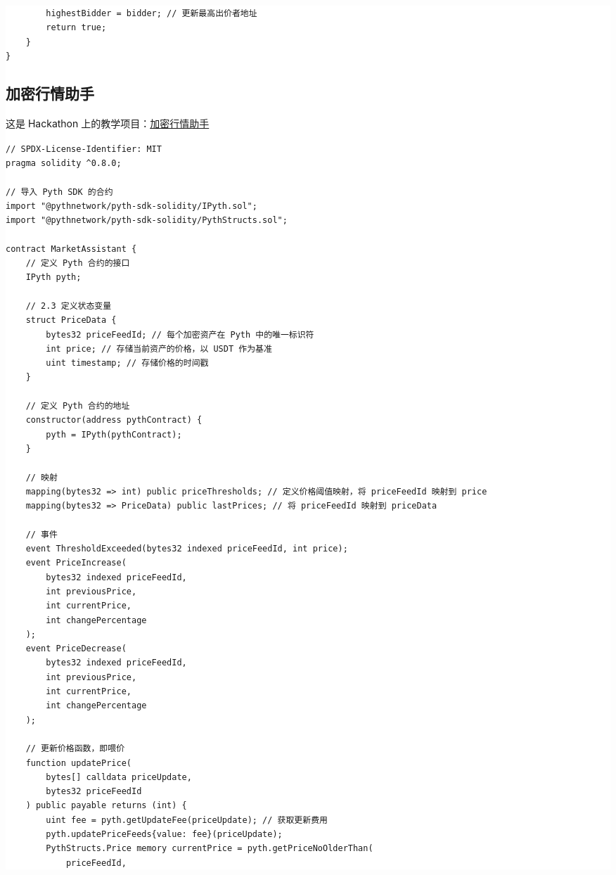 ```solidity
        highestBidder = bidder; // 更新最高出价者地址
        return true;
    }
}
```

## 加密行情助手

这是 Hackathon 上的教学项目：[加密行情助手](https://www.hackquest.io/zh-cn/learn/13be7446-5ed5-818e-b804-f270467c01cb/13be7446-5ed5-81ba-8d47-fc54bf94a726?phaseId=168e7446-5ed5-81ee-a663-e8cb69331bd1)

```solidity
// SPDX-License-Identifier: MIT
pragma solidity ^0.8.0;

// 导入 Pyth SDK 的合约
import "@pythnetwork/pyth-sdk-solidity/IPyth.sol";
import "@pythnetwork/pyth-sdk-solidity/PythStructs.sol";

contract MarketAssistant {
    // 定义 Pyth 合约的接口
    IPyth pyth;

    // 2.3 定义状态变量
    struct PriceData {
        bytes32 priceFeedId; // 每个加密资产在 Pyth 中的唯一标识符
        int price; // 存储当前资产的价格，以 USDT 作为基准
        uint timestamp; // 存储价格的时间戳
    }

    // 定义 Pyth 合约的地址
    constructor(address pythContract) {
        pyth = IPyth(pythContract);
    }

    // 映射
    mapping(bytes32 => int) public priceThresholds; // 定义价格阈值映射，将 priceFeedId 映射到 price
    mapping(bytes32 => PriceData) public lastPrices; // 将 priceFeedId 映射到 priceData

    // 事件
    event ThresholdExceeded(bytes32 indexed priceFeedId, int price);
    event PriceIncrease(
        bytes32 indexed priceFeedId,
        int previousPrice,
        int currentPrice,
        int changePercentage
    );
    event PriceDecrease(
        bytes32 indexed priceFeedId,
        int previousPrice,
        int currentPrice,
        int changePercentage
    );

    // 更新价格函数，即喂价
    function updatePrice(
        bytes[] calldata priceUpdate,
        bytes32 priceFeedId
    ) public payable returns (int) {
        uint fee = pyth.getUpdateFee(priceUpdate); // 获取更新费用
        pyth.updatePriceFeeds{value: fee}(priceUpdate);
        PythStructs.Price memory currentPrice = pyth.getPriceNoOlderThan(
            priceFeedId,
```